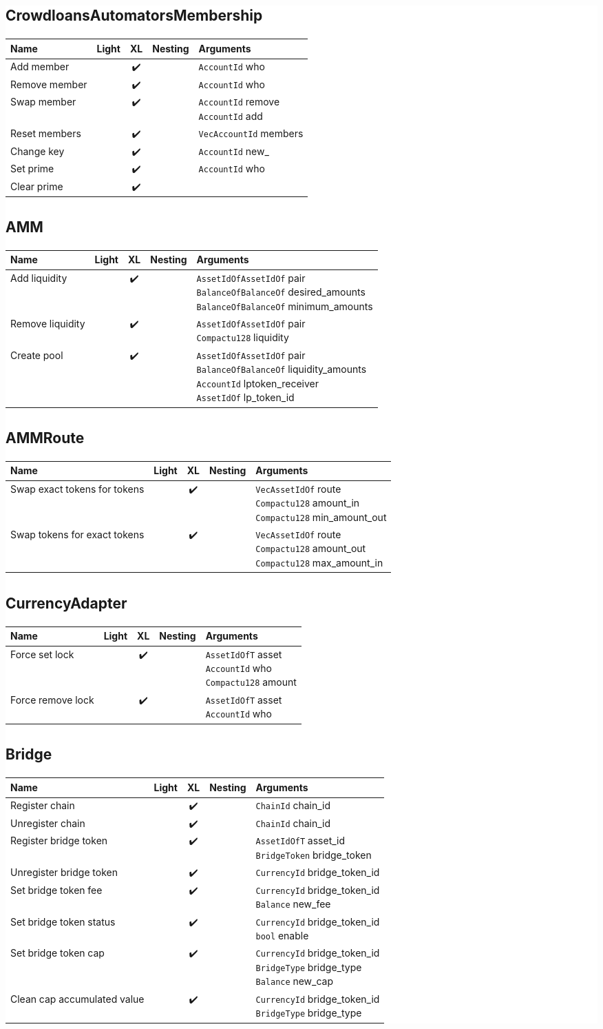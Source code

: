 ## CrowdloansAutomatorsMembership

| Name        | Light | XL | Nesting | Arguments |
| :---------- |:------------:|:--------:|:--------:|:--------|
|Add member |    | :heavy_check_mark: |   | `AccountId` who <br/> |
|Remove member |    | :heavy_check_mark: |   | `AccountId` who <br/> |
|Swap member |    | :heavy_check_mark: |   | `AccountId` remove <br/>`AccountId` add <br/> |
|Reset members |    | :heavy_check_mark: |   | `VecAccountId` members <br/> |
|Change key |    | :heavy_check_mark: |   | `AccountId` new_ <br/> |
|Set prime |    | :heavy_check_mark: |   | `AccountId` who <br/> |
|Clear prime |    | :heavy_check_mark: |   |  |

## AMM

| Name        | Light | XL | Nesting | Arguments |
| :---------- |:------------:|:--------:|:--------:|:--------|
|Add liquidity |    | :heavy_check_mark: |   | `AssetIdOfAssetIdOf` pair <br/>`BalanceOfBalanceOf` desired_amounts <br/>`BalanceOfBalanceOf` minimum_amounts <br/> |
|Remove liquidity |    | :heavy_check_mark: |   | `AssetIdOfAssetIdOf` pair <br/>`Compactu128` liquidity <br/> |
|Create pool |    | :heavy_check_mark: |   | `AssetIdOfAssetIdOf` pair <br/>`BalanceOfBalanceOf` liquidity_amounts <br/>`AccountId` lptoken_receiver <br/>`AssetIdOf` lp_token_id <br/> |

## AMMRoute

| Name        | Light | XL | Nesting | Arguments |
| :---------- |:------------:|:--------:|:--------:|:--------|
|Swap exact tokens for tokens |    | :heavy_check_mark: |   | `VecAssetIdOf` route <br/>`Compactu128` amount_in <br/>`Compactu128` min_amount_out <br/> |
|Swap tokens for exact tokens |    | :heavy_check_mark: |   | `VecAssetIdOf` route <br/>`Compactu128` amount_out <br/>`Compactu128` max_amount_in <br/> |

## CurrencyAdapter

| Name        | Light | XL | Nesting | Arguments |
| :---------- |:------------:|:--------:|:--------:|:--------|
|Force set lock |    | :heavy_check_mark: |   | `AssetIdOfT` asset <br/>`AccountId` who <br/>`Compactu128` amount <br/> |
|Force remove lock |    | :heavy_check_mark: |   | `AssetIdOfT` asset <br/>`AccountId` who <br/> |

## Bridge

| Name        | Light | XL | Nesting | Arguments |
| :---------- |:------------:|:--------:|:--------:|:--------|
|Register chain |    | :heavy_check_mark: |   | `ChainId` chain_id <br/> |
|Unregister chain |    | :heavy_check_mark: |   | `ChainId` chain_id <br/> |
|Register bridge token |    | :heavy_check_mark: |   | `AssetIdOfT` asset_id <br/>`BridgeToken` bridge_token <br/> |
|Unregister bridge token |    | :heavy_check_mark: |   | `CurrencyId` bridge_token_id <br/> |
|Set bridge token fee |    | :heavy_check_mark: |   | `CurrencyId` bridge_token_id <br/>`Balance` new_fee <br/> |
|Set bridge token status |    | :heavy_check_mark: |   | `CurrencyId` bridge_token_id <br/>`bool` enable <br/> |
|Set bridge token cap |    | :heavy_check_mark: |   | `CurrencyId` bridge_token_id <br/>`BridgeType` bridge_type <br/>`Balance` new_cap <br/> |
|Clean cap accumulated value |    | :heavy_check_mark: |   | `CurrencyId` bridge_token_id <br/>`BridgeType` bridge_type <br/> |